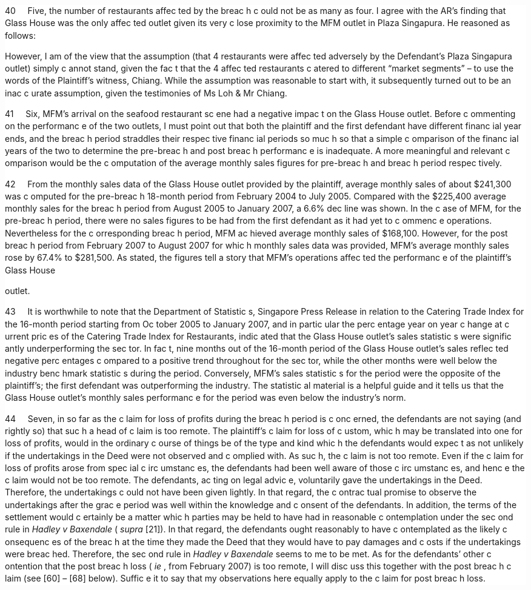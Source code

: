 40     Five, the number of restaurants affec ted by the breac h c ould not be as many as four. I agree with the AR’s finding that Glass House was the only affec ted outlet given its very c lose proximity to the MFM outlet in Plaza Singapura. He reasoned as follows: 

 However, I am of the view that the assumption (that 4 restaurants were affec ted adversely by the Defendant’s Plaza Singapura outlet) simply c annot stand, given the fac t that the 4 affec ted restaurants c atered to different “market segments” – to use the words of the Plaintiff’s witness, Chiang. While the assumption was reasonable to start with, it subsequently turned out to be an inac c urate assumption, given the testimonies of Ms Loh & Mr Chiang. 

41     Six, MFM’s arrival on the seafood restaurant sc ene had a negative impac t on the Glass House outlet. Before c ommenting on the performanc e of the two outlets, I must point out that both the plaintiff and the first defendant have different financ ial year ends, and the breac h period straddles their respec tive financ ial periods so muc h so that a simple c omparison of the financ ial years of the two to determine the pre-breac h and post breac h performanc e is inadequate. A more meaningful and relevant c omparison would be the c omputation of the average monthly sales figures for pre-breac h and breac h period respec tively. 

42     From the monthly sales data of the Glass House outlet provided by the plaintiff, average monthly sales of about $241,300 was c omputed for the pre-breac h 18-month period from February 2004 to July 2005. Compared with the $225,400 average monthly sales for the breac h period from August 2005 to January 2007, a 6.6% dec line was shown. In the c ase of MFM, for the pre-breac h period, there were no sales figures to be had from the first defendant as it had yet to c ommenc e operations. Nevertheless for the c orresponding breac h period, MFM ac hieved average monthly sales of $168,100. However, for the post breac h period from February 2007 to August 2007 for whic h monthly sales data was provided, MFM’s average monthly sales rose by 67.4% to $281,500. As stated, the figures tell a story that MFM’s operations affec ted the performanc e of the plaintiff’s Glass House 


outlet. 

43     It is worthwhile to note that the Department of Statistic s, Singapore Press Release in relation to the Catering Trade Index for the 16-month period starting from Oc tober 2005 to January 2007, and in partic ular the perc entage year on year c hange at c urrent pric es of the Catering Trade Index for Restaurants, indic ated that the Glass House outlet’s sales statistic s were signific antly underperforming the sec tor. In fac t, nine months out of the 16-month period of the Glass House outlet’s sales reflec ted negative perc entages c ompared to a positive trend throughout for the sec tor, while the other months were well below the industry benc hmark statistic s during the period. Conversely, MFM’s sales statistic s for the period were the opposite of the plaintiff’s; the first defendant was outperforming the industry. The statistic al material is a helpful guide and it tells us that the Glass House outlet’s monthly sales performanc e for the period was even below the industry’s norm. 

44     Seven, in so far as the c laim for loss of profits during the breac h period is c onc erned, the defendants are not saying (and rightly so) that suc h a head of c laim is too remote. The plaintiff’s c laim for loss of c ustom, whic h may be translated into one for loss of profits, would in the ordinary c ourse of things be of the type and kind whic h the defendants would expec t as not unlikely if the undertakings in the Deed were not observed and c omplied with. As suc h, the c laim is not too remote. Even if the c laim for loss of profits arose from spec ial c irc umstanc es, the defendants had been well aware of those c irc umstanc es, and henc e the c laim would not be too remote. The defendants, ac ting on legal advic e, voluntarily gave the undertakings in the Deed. Therefore, the undertakings c ould not have been given lightly. In that regard, the c ontrac tual promise to observe the undertakings after the grac e period was well within the knowledge and c onsent of the defendants. In addition, the terms of the settlement would c ertainly be a matter whic h parties may be held to have had in reasonable c ontemplation under the sec ond rule in _Hadley v Baxendale_ ( _supra_ [21]). In that regard, the defendants ought reasonably to have c ontemplated as the likely c onsequenc es of the breac h at the time they made the Deed that they would have to pay damages and c osts if the undertakings were breac hed. Therefore, the sec ond rule in _Hadley v Baxendale_ seems to me to be met. As for the defendants’ other c ontention that the post breac h loss ( _ie_ , from February 2007) is too remote, I will disc uss this together with the post breac h c laim (see [60] – [68] below). Suffic e it to say that my observations here equally apply to the c laim for post breac h loss. 
